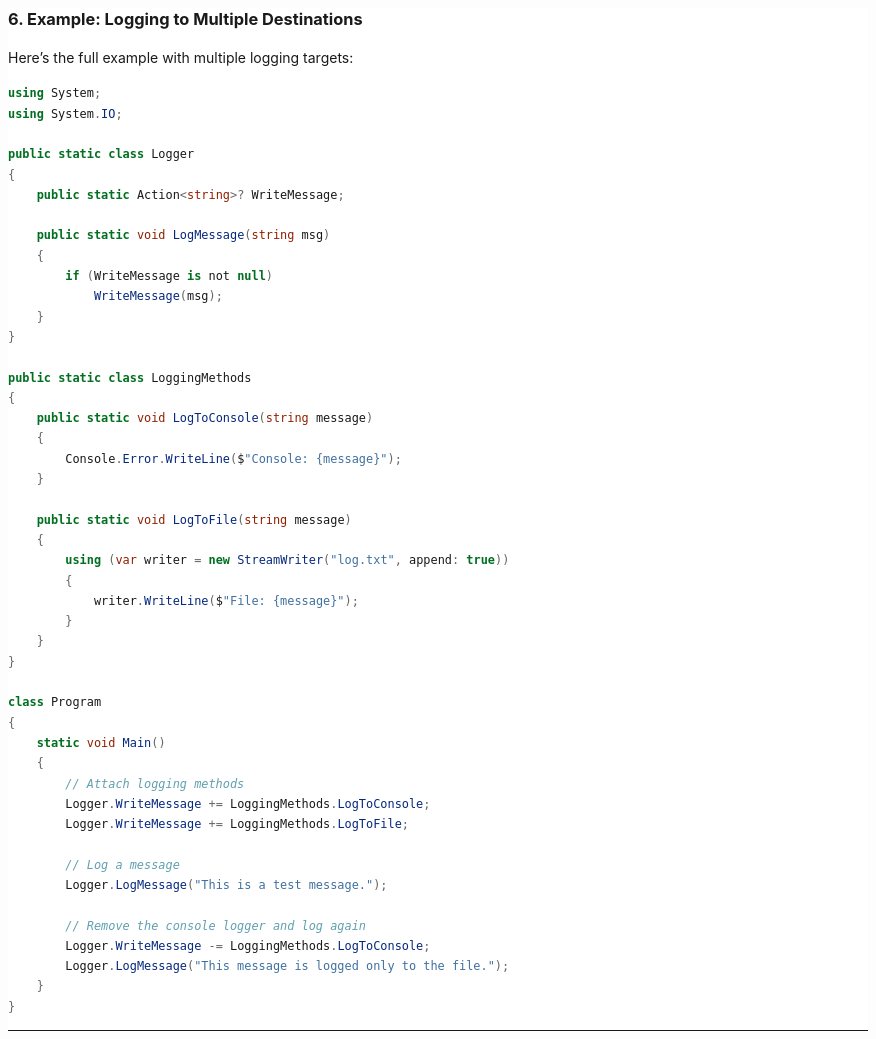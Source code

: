 ### **6. Example: Logging to Multiple Destinations**

Here’s the full example with multiple logging targets:

```csharp
using System;
using System.IO;

public static class Logger
{
    public static Action<string>? WriteMessage;

    public static void LogMessage(string msg)
    {
        if (WriteMessage is not null)
            WriteMessage(msg);
    }
}

public static class LoggingMethods
{
    public static void LogToConsole(string message)
    {
        Console.Error.WriteLine($"Console: {message}");
    }

    public static void LogToFile(string message)
    {
        using (var writer = new StreamWriter("log.txt", append: true))
        {
            writer.WriteLine($"File: {message}");
        }
    }
}

class Program
{
    static void Main()
    {
        // Attach logging methods
        Logger.WriteMessage += LoggingMethods.LogToConsole;
        Logger.WriteMessage += LoggingMethods.LogToFile;

        // Log a message
        Logger.LogMessage("This is a test message.");

        // Remove the console logger and log again
        Logger.WriteMessage -= LoggingMethods.LogToConsole;
        Logger.LogMessage("This message is logged only to the file.");
    }
}
```

---